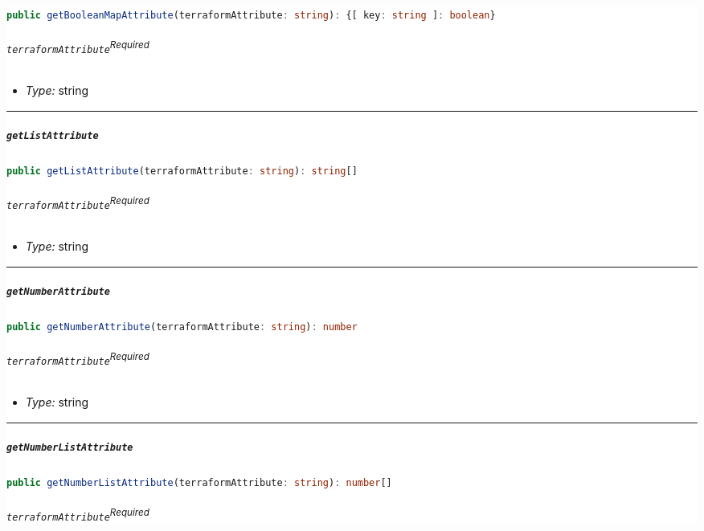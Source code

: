 ```typescript
public getBooleanMapAttribute(terraformAttribute: string): {[ key: string ]: boolean}
```

###### `terraformAttribute`<sup>Required</sup> <a name="terraformAttribute" id="@cdktf/aws-cdk.dataAwsAvailabilityZones.DataAwsAvailabilityZones.getBooleanMapAttribute.parameter.terraformAttribute"></a>

- *Type:* string

---

##### `getListAttribute` <a name="getListAttribute" id="@cdktf/aws-cdk.dataAwsAvailabilityZones.DataAwsAvailabilityZones.getListAttribute"></a>

```typescript
public getListAttribute(terraformAttribute: string): string[]
```

###### `terraformAttribute`<sup>Required</sup> <a name="terraformAttribute" id="@cdktf/aws-cdk.dataAwsAvailabilityZones.DataAwsAvailabilityZones.getListAttribute.parameter.terraformAttribute"></a>

- *Type:* string

---

##### `getNumberAttribute` <a name="getNumberAttribute" id="@cdktf/aws-cdk.dataAwsAvailabilityZones.DataAwsAvailabilityZones.getNumberAttribute"></a>

```typescript
public getNumberAttribute(terraformAttribute: string): number
```

###### `terraformAttribute`<sup>Required</sup> <a name="terraformAttribute" id="@cdktf/aws-cdk.dataAwsAvailabilityZones.DataAwsAvailabilityZones.getNumberAttribute.parameter.terraformAttribute"></a>

- *Type:* string

---

##### `getNumberListAttribute` <a name="getNumberListAttribute" id="@cdktf/aws-cdk.dataAwsAvailabilityZones.DataAwsAvailabilityZones.getNumberListAttribute"></a>

```typescript
public getNumberListAttribute(terraformAttribute: string): number[]
```

###### `terraformAttribute`<sup>Required</sup> <a name="terraformAttribute" id="@cdktf/aws-cdk.dataAwsAvailabilityZones.DataAwsAvailabilityZones.getNumberListAttribute.parameter.terraformAttribute"></a>
